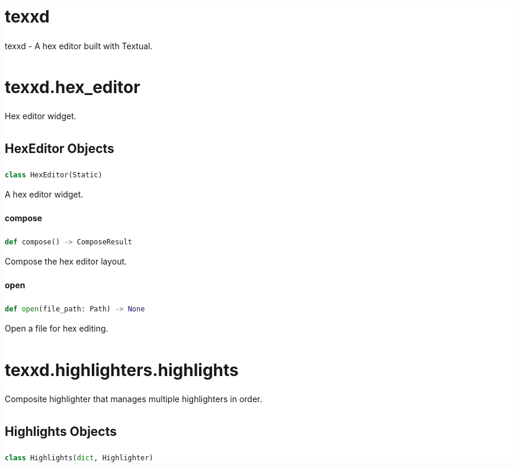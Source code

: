 <a id="texxd"></a>

# texxd

texxd - A hex editor built with Textual.

<a id="texxd.hex_editor"></a>

# texxd.hex\_editor

Hex editor widget.

<a id="texxd.hex_editor.HexEditor"></a>

## HexEditor Objects

```python
class HexEditor(Static)
```

A hex editor widget.

<a id="texxd.hex_editor.HexEditor.compose"></a>

#### compose

```python
def compose() -> ComposeResult
```

Compose the hex editor layout.

<a id="texxd.hex_editor.HexEditor.open"></a>

#### open

```python
def open(file_path: Path) -> None
```

Open a file for hex editing.

<a id="texxd.highlighters.highlights"></a>

# texxd.highlighters.highlights

Composite highlighter that manages multiple highlighters in order.

<a id="texxd.highlighters.highlights.Highlights"></a>

## Highlights Objects

```python
class Highlights(dict, Highlighter)
```
